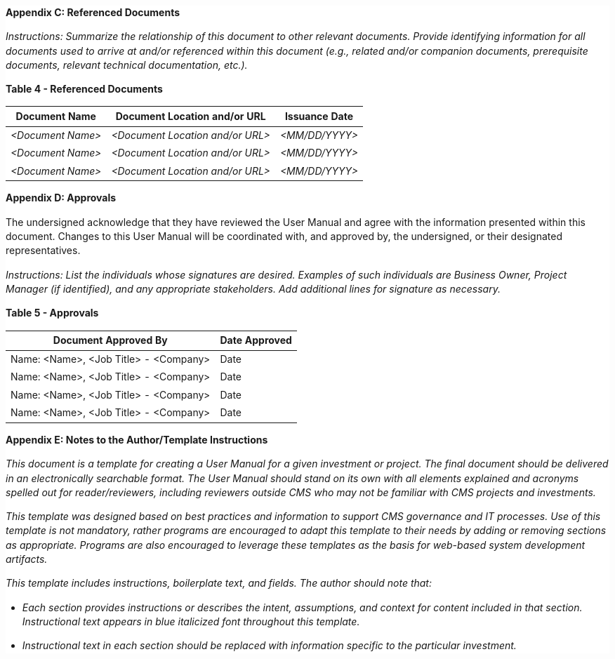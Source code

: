 **Appendix C: Referenced Documents**

*Instructions: Summarize the relationship of this document to other relevant documents. Provide identifying information for all documents used to arrive at and/or referenced within this document (e.g., related and/or companion documents, prerequisite documents, relevant technical documentation, etc.).*

**Table 4 \- Referenced Documents**

| Document Name | Document Location and/or URL | Issuance Date |
| ----- | ----- | ----- |
| *\<Document Name\>* | *\<Document Location and/or URL\>* | *\<MM/DD/YYYY\>* |
| *\<Document Name\>* | *\<Document Location and/or URL\>* | *\<MM/DD/YYYY\>* |
| *\<Document Name\>* | *\<Document Location and/or URL\>* | *\<MM/DD/YYYY\>* |

**Appendix D: Approvals**

The undersigned acknowledge that they have reviewed the User Manual and agree with the information presented within this document. Changes to this User Manual will be coordinated with, and approved by, the undersigned, or their designated representatives.

*Instructions: List the individuals whose signatures are desired. Examples of such individuals are Business Owner, Project Manager (if identified), and any appropriate stakeholders. Add additional lines for signature as necessary.*

**Table 5 \- Approvals**

| Document Approved By | Date Approved |
| ----- | ----- |
| Name: \<Name\>, \<Job Title\> \- \<Company\> | Date |
| Name: \<Name\>, \<Job Title\> \- \<Company\> | Date |
| Name: \<Name\>, \<Job Title\> \- \<Company\> | Date |
| Name: \<Name\>, \<Job Title\> \- \<Company\> | Date |

**Appendix E: Notes to the Author/Template Instructions**

*This document is a template for creating a User Manual for a given investment or project. The final document should be delivered in an electronically searchable format. The User Manual should stand on its own with all elements explained and acronyms spelled out for reader/reviewers, including reviewers outside CMS who may not be familiar with CMS projects and investments.*

*This template was designed based on best practices and information to support CMS governance and IT processes. Use of this template is not mandatory, rather programs are encouraged to adapt this template to their needs by adding or removing sections as appropriate. Programs are also encouraged to leverage these templates as the basis for web-based system development artifacts.*

*This template includes instructions, boilerplate text, and fields. The author should note that:*

* *Each section provides instructions or describes the intent, assumptions, and context for content included in that section. Instructional text appears in blue italicized font throughout this template.*

* *Instructional text in each section should be replaced with information specific to the particular investment.*
